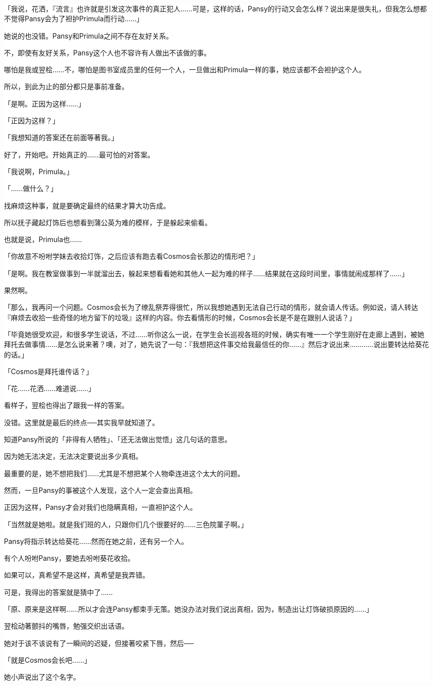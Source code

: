 「我说，花洒，『流言』也许就是引发这次事件的真正犯人……可是，这样的话，Pansy的行动又会怎么样？说出来是很失礼，但我怎么想都不觉得Pansy会为了袒护Primula而行动……」

她说的也没错。Pansy和Primula之间不存在友好关系。

不，即使有友好关系，Pansy这个人也不容许有人做出不该做的事。

哪怕是我或翌桧……不，哪怕是图书室成员里的任何一个人，一旦做出和Primula一样的事，她应该都不会袒护这个人。

所以，到此为止的部分都只是事前准备。

「是啊。正因为这样……」

「正因为这样？」

「我想知道的答案还在前面等著我。」

好了，开始吧。开始真正的……最可怕的对答案。

「我说啊，Primula。」

「……做什么？」

找麻烦这种事，就是要确定最终的结果才算大功告成。

所以抚子藏起灯饰后也想看到蒲公英为难的模样，于是躲起来偷看。

也就是说，Primula也……

「你故意不吩咐学妹去收拾灯饰，之后应该有跑去看Cosmos会长那边的情形吧？」

「是啊。我在教室做事到一半就溜出去，躲起来想看看她和其他人一起为难的样子……结果就在这段时间里，事情就闹成那样了……」

果然啊。

「那么，我再问一个问题。Cosmos会长为了缭乱祭弄得很忙，所以我想她遇到无法自己行动的情形，就会请人传话。例如说，请人转达『麻烦去收拾一些奇怪的地方留下的垃圾』这样的内容。你去看情形的时候，Cosmos会长是不是在跟别人说话？」

「毕竟她很受欢迎，和很多学生说话，不过……听你这么一说，在学生会长巡视各班的时候，确实有唯一一个学生刚好在走廊上遇到，被她拜托去做事情……是怎么说来著？噢，对了，她先说了一句：『我想把这件事交给我最信任的你……』然后才说出来…………说出要转达给葵花的话。」

「Cosmos是拜托谁传话？」

「花……花洒……难道说……」

看样子，翌桧也得出了跟我一样的答案。

没错。这里就是最后的终点──其实我早就知道了。

知道Pansy所说的「非得有人牺牲」、「还无法做出觉悟」这几句话的意思。

因为她无法决定，无法决定要说出多少真相。

最重要的是，她不想把我们……尤其是不想把某个人物牵连进这个太大的问题。

然而，一旦Pansy的事被这个人发现，这个人一定会查出真相。

正因为这样，Pansy才会对我们也隐瞒真相，一直袒护这个人。

「当然就是她啦。就是我们班的人，只跟你们几个很要好的……三色院菫子啊。」

Pansy将指示转达给葵花……然而在她之前，还有另一个人。

有个人吩咐Pansy，要她去吩咐葵花收拾。

如果可以，真希望不是这样，真希望是我弄错。

可是，我得出的答案就是猜中了……

「原、原来是这样啊……所以才会连Pansy都束手无策。她没办法对我们说出真相，因为，制造出让灯饰破损原因的……」

翌桧动著颤抖的嘴唇，勉强交织出话语。

她对于该不该说有了一瞬间的迟疑，但接著咬紧下唇，然后──

「就是Cosmos会长吧……」

她小声说出了这个名字。

